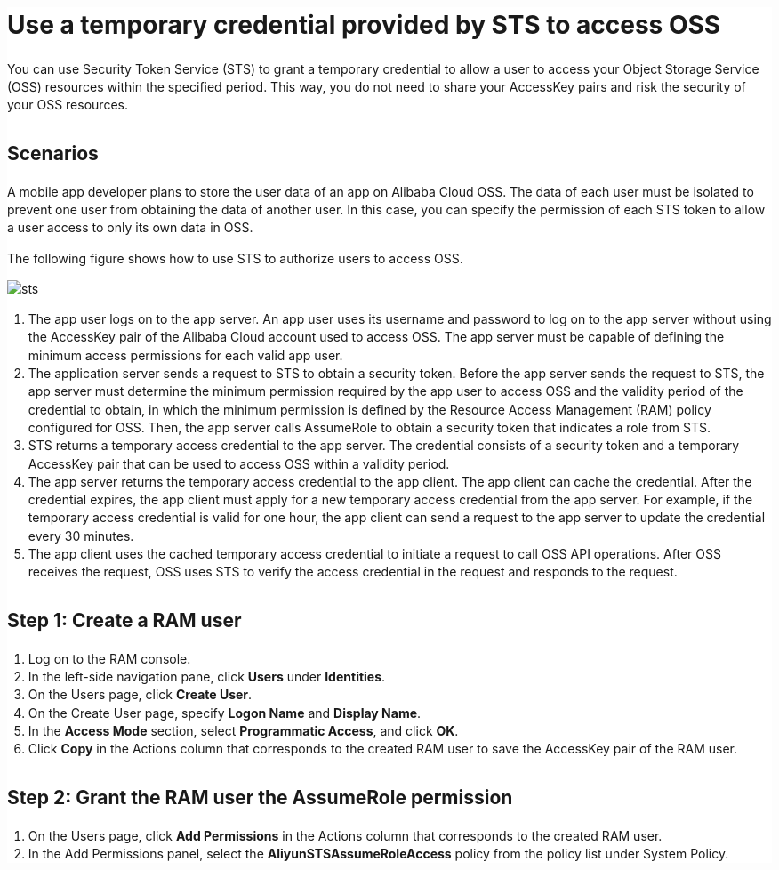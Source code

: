 # Use a temporary credential provided by STS to access OSS

You can use Security Token Service \(STS\) to grant a temporary credential to allow a user to access your Object Storage Service \(OSS\) resources within the specified period. This way, you do not need to share your AccessKey pairs and risk the security of your OSS resources.

## Scenarios

A mobile app developer plans to store the user data of an app on Alibaba Cloud OSS. The data of each user must be isolated to prevent one user from obtaining the data of another user. In this case, you can specify the permission of each STS token to allow a user access to only its own data in OSS.

The following figure shows how to use STS to authorize users to access OSS.

![sts](https://static-aliyun-doc.oss-accelerate.aliyuncs.com/assets/img/en-US/5234534261/p273744.jpg)

1.  The app user logs on to the app server. An app user uses its username and password to log on to the app server without using the AccessKey pair of the Alibaba Cloud account used to access OSS. The app server must be capable of defining the minimum access permissions for each valid app user.
2.  The application server sends a request to STS to obtain a security token. Before the app server sends the request to STS, the app server must determine the minimum permission required by the app user to access OSS and the validity period of the credential to obtain, in which the minimum permission is defined by the Resource Access Management \(RAM\) policy configured for OSS. Then, the app server calls AssumeRole to obtain a security token that indicates a role from STS.
3.  STS returns a temporary access credential to the app server. The credential consists of a security token and a temporary AccessKey pair that can be used to access OSS within a validity period.
4.  The app server returns the temporary access credential to the app client. The app client can cache the credential. After the credential expires, the app client must apply for a new temporary access credential from the app server. For example, if the temporary access credential is valid for one hour, the app client can send a request to the app server to update the credential every 30 minutes.
5.  The app client uses the cached temporary access credential to initiate a request to call OSS API operations. After OSS receives the request, OSS uses STS to verify the access credential in the request and responds to the request.

## Step 1: Create a RAM user

1.  Log on to the [RAM console](https://ram.console.aliyun.com/).
2.  In the left-side navigation pane, click **Users** under **Identities**.
3.  On the Users page, click **Create User**.
4.  On the Create User page, specify **Logon Name** and **Display Name**.
5.  In the **Access Mode** section, select **Programmatic Access**, and click **OK**.
6.  Click **Copy** in the Actions column that corresponds to the created RAM user to save the AccessKey pair of the RAM user.

## Step 2: Grant the RAM user the AssumeRole permission

1.  On the Users page, click **Add Permissions** in the Actions column that corresponds to the created RAM user.
2.  In the Add Permissions panel, select the **AliyunSTSAssumeRoleAccess** policy from the policy list under System Policy.
